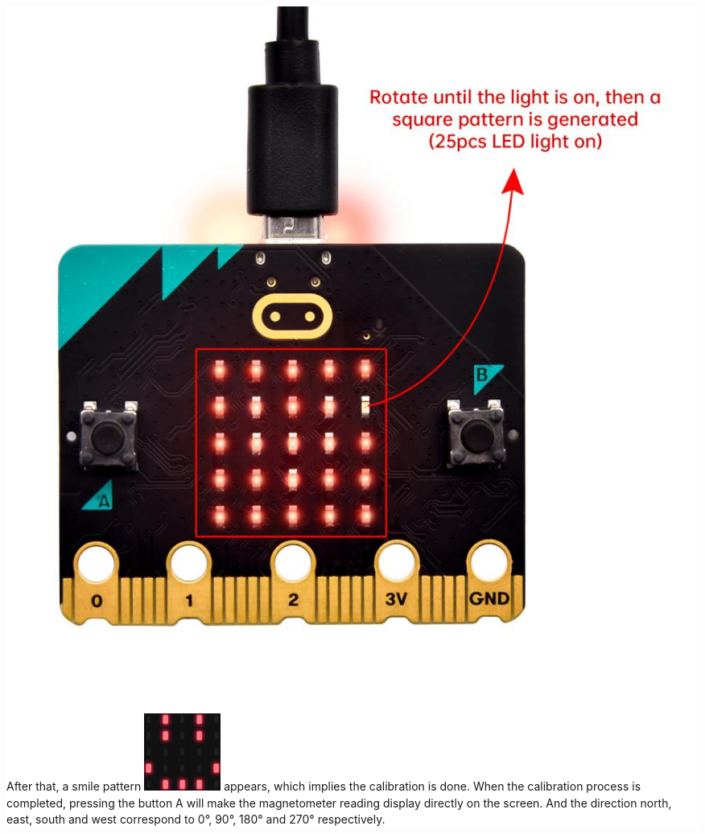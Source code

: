 ![1(5)](media/acf3b8c0dee027d9e555fc708831f874.jpeg)

After that, a smile pattern
![IMG_256](media/55ad39536dff7bdf66379a1da7a4c137.png) appears, which implies
the calibration is done. When the calibration process is completed, pressing the
button A will make the magnetometer reading display directly on the screen. And
the direction north, east, south and west correspond to 0°, 90°, 180° and 270°
respectively.

